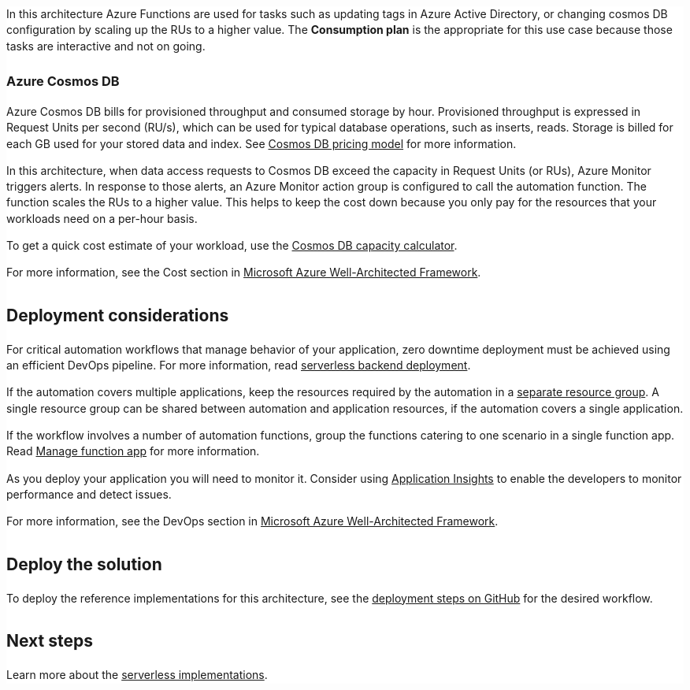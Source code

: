 In this architecture Azure Functions are used for tasks such as updating tags in Azure Active Directory, or changing cosmos DB configuration by scaling up the RUs to a higher value. The **Consumption plan** is the appropriate for this use case because those tasks are interactive and not on going.

### Azure Cosmos DB

Azure Cosmos DB bills for provisioned throughput and consumed storage by hour. Provisioned throughput is expressed in Request Units per second (RU/s), which can be used for typical database operations, such as inserts, reads. Storage is billed for each GB used for your stored data and index. See [Cosmos DB pricing model][cosmosdb-pricing] for more information.

In this architecture, when data access requests to Cosmos DB exceed the capacity in Request Units (or RUs), Azure Monitor triggers alerts. In response to those alerts, an Azure Monitor action group is configured to call the automation function. The function scales the RUs to a higher value. This helps to keep the cost down because you only pay for the resources that your workloads need on a per-hour basis.

To get a quick cost estimate of your workload, use the [Cosmos DB capacity calculator][cosmos-calculator].

For more information, see the Cost section in [Microsoft Azure Well-Architected Framework][aaf-cost].

## Deployment considerations

For critical automation workflows that manage behavior of your application, zero downtime deployment must be achieved using an efficient DevOps pipeline. For more information, read [serverless backend deployment](../../reference-architectures/serverless/web-app.md#back-end-deployment).

If the automation covers multiple applications, keep the resources required by the automation in a [separate resource group](/azure/azure-resource-manager/resource-group-overview#resource-groups). A single resource group can be shared between automation and application resources, if the automation covers a single application.

If the workflow involves a number of automation functions, group the functions catering to one scenario in a single function app. Read [Manage function app](/azure/azure-functions/functions-how-to-use-azure-function-app-settings) for more information.


As you deploy your application you will need to monitor it. Consider using [Application Insights][app-insights] to enable the developers to monitor performance and detect issues.


For more information, see the DevOps section in [Microsoft Azure Well-Architected Framework][AAF-devops].


## Deploy the solution

To deploy the reference implementations for this architecture, see the [deployment steps on GitHub](https://github.com/mspnp/serverless-automation) for the desired workflow.

## Next steps

Learn more about the [serverless implementations](../../serverless/code.md).


[AAF-cost]: ../../framework/cost/overview.md
[AAF-devops]: ../../framework/devops/overview.md
[app-insights]: /azure/azure-monitor/app/app-insights-overview
[az-logic-apps-ISE]: /azure/logic-apps/connect-virtual-network-vnet-isolated-environment-overview
[cosmos-calculator]: https://cosmos.azure.com/capacitycalculator
[azure-pricing-calculator]: https://azure.microsoft.com/pricing/calculator
[logic-apps-pricing]: https://azure.microsoft.com/pricing/details/logic-apps
[logic-app-pricing]: /azure/logic-apps/logic-apps-pricing
[cosmosdb-pricing]: https://azure.microsoft.com/pricing/details/cosmos-db